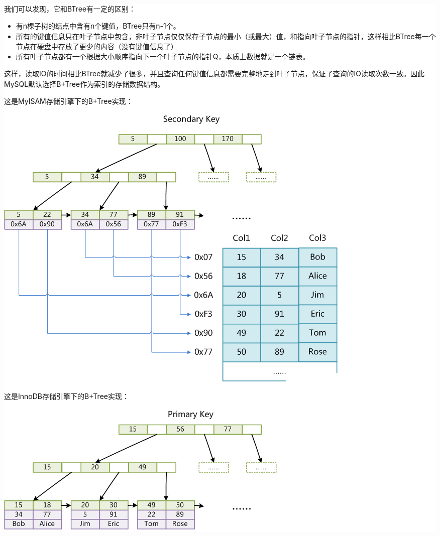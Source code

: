 我们可以发现，它和BTree有一定的区别：

* 有n棵子树的结点中含有n个键值，BTree只有n-1个。
* 所有的键值信息只在叶子节点中包含，非叶子节点仅仅保存子节点的最小（或最大）值，和指向叶子节点的指针，这样相比BTree每一个节点在硬盘中存放了更少的内容（没有键值信息了）
* 所有叶子节点都有一个根据大小顺序指向下一个叶子节点的指针Q，本质上数据就是一个链表。

这样，读取IO的时间相比BTree就减少了很多，并且查询任何键值信息都需要完整地走到叶子节点，保证了查询的IO读取次数一致。因此MySQL默认选择B+Tree作为索引的存储数据结构。

这是MyISAM存储引擎下的B+Tree实现：

![img](assets/mysql/664.png)

这是InnoDB存储引擎下的B+Tree实现：

![img](assets/mysql/543.png)
